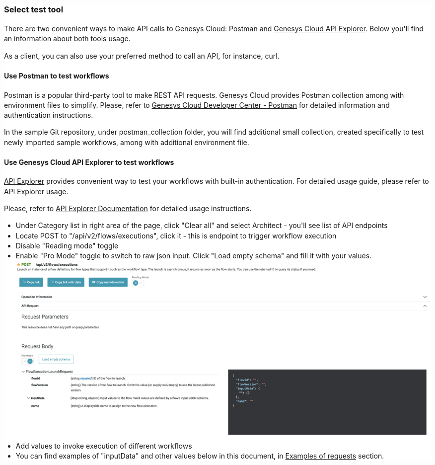 ### Select test tool

There are two convenient ways to make API calls to Genesys Cloud: Postman and [Genesys Cloud API Explorer](https://developer.genesys.cloud/devapps/api-explorer). Below you'll find an information about both tools usage.

As a client, you can also use your preferred method to call an API, for instance, curl.

#### Use Postman to test workflows

Postman is a popular third-party tool to make REST API requests. Genesys Cloud provides Postman collection among with environment files to simplify. Please, refer to [Genesys Cloud Developer Center - Postman](https://developer.genesys.cloud/platform/api/postman) for detailed information and authentication instructions.

In the sample Git repository, under postman_collection folder, you will find additional small collection, created specifically to test newly imported sample workflows, among with additional environment file. 

#### Use Genesys Cloud API Explorer to test workflows

[API Explorer](https://developer.genesys.cloud/devapps/api-explorer) provides convenient way to test your workflows with built-in authentication. For detailed usage guide, please refer to [API Explorer usage](https://developer.genesys.cloud/devapps/about/api-explorer).

Please, refer to [API Explorer Documentation](https://developer.genesys.cloud/devapps/about/api-explorer) for detailed usage instructions. 

* Under Category list in right area of the page, click "Clear all" and select Architect - you'll see list of API endpoints
* Locate POST to "/api/v2/flows/executions", click it - this is endpoint to trigger workflow execution
* Disable "Reading mode" toggle
* Enable "Pro Mode" toggle to switch to raw json input. Click "Load empty schema" and fill it with your values.
![alt text](images/api-explorer.png)
* Add values to invoke execution of different workflows
* You can find examples of "inputData" and other values below in this document, in [Examples of requests](#examples-of-requests) section.
